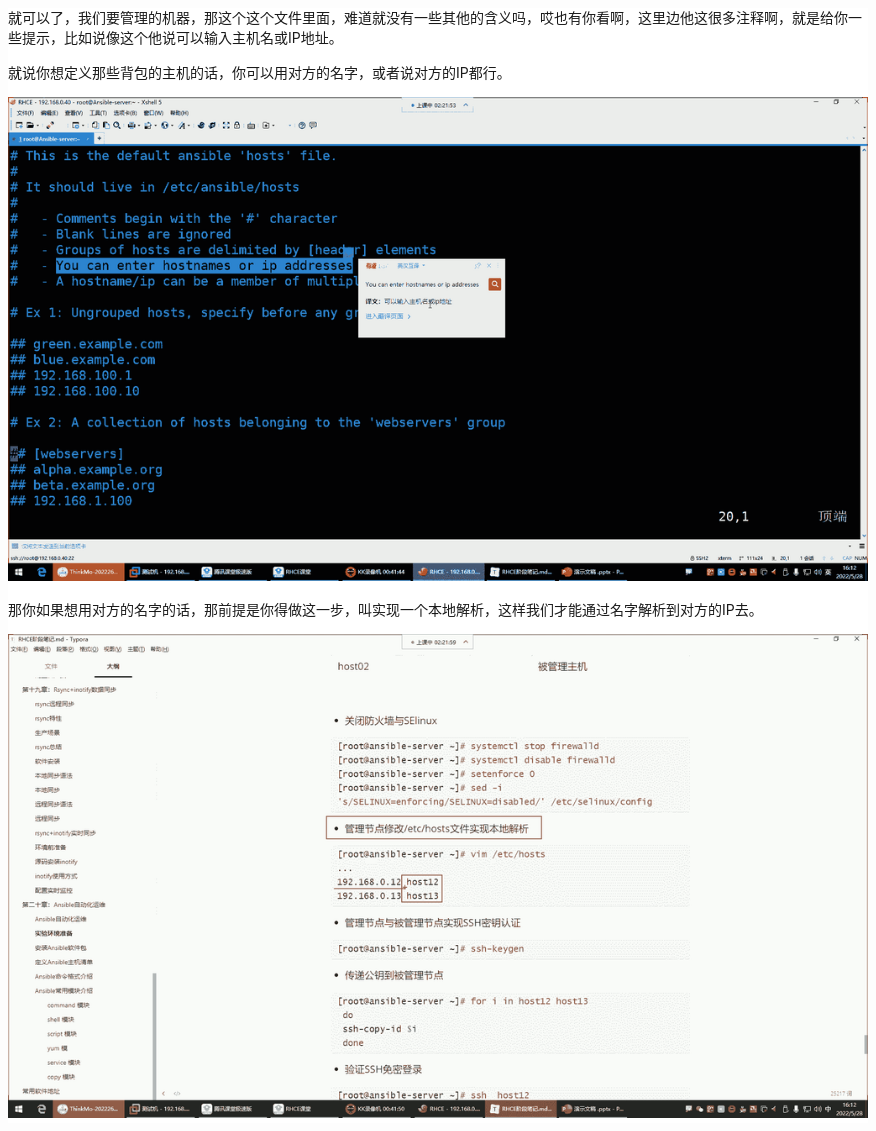 就可以了，我们要管理的机器，那这个这个文件里面，难道就没有一些其他的含义吗，哎也有你看啊，这里边他这很多注释啊，就是给你一些提示，比如说像这个他说可以输入主机名或IP地址。

就说你想定义那些背包的主机的话，你可以用对方的名字，或者说对方的IP都行。

![](img/e1abab649d701c56b9a24316bb413c4c_90.png)

那你如果想用对方的名字的话，那前提是你得做这一步，叫实现一个本地解析，这样我们才能通过名字解析到对方的IP去。



![](img/e1abab649d701c56b9a24316bb413c4c_92.png)
